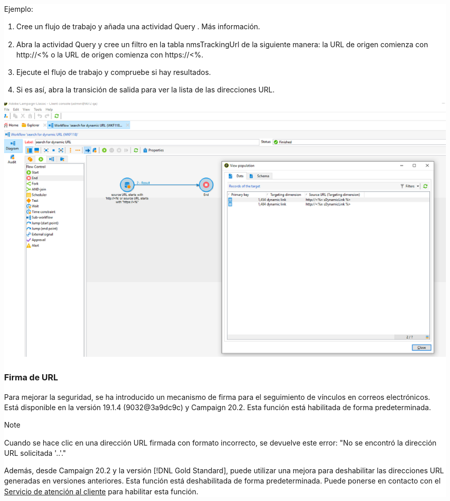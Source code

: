Ejemplo:

1. Cree un flujo de trabajo y añada una actividad Query . Más información.

1. Abra la actividad Query y cree un filtro en la tabla nmsTrackingUrl de la siguiente manera: la URL de origen comienza con http://&lt;% o la URL de origen comienza con https://&lt;%.

1. Ejecute el flujo de trabajo y compruebe si hay resultados.

1. Si es así, abra la transición de salida para ver la lista de las direcciones URL.

<img src="assets/privacy-query-dynamic-url.png">

### Firma de URL

Para mejorar la seguridad, se ha introducido un mecanismo de firma para el seguimiento de vínculos en correos electrónicos. Está disponible en la versión 19.1.4 (9032@3a9dc9c) y Campaign 20.2. Esta función está habilitada de forma predeterminada.

>[!NOTE]
>
>Cuando se hace clic en una dirección URL firmada con formato incorrecto, se devuelve este error: &quot;No se encontró la dirección URL solicitada &#39;..&#39;.&quot;

Además, desde Campaign 20.2 y la versión [!DNL Gold Standard], puede utilizar una mejora para deshabilitar las direcciones URL generadas en versiones anteriores. Esta función está deshabilitada de forma predeterminada. Puede ponerse en contacto con el [Servicio de atención al cliente](https://helpx.adobe.com/es/enterprise/admin-guide.html/enterprise/using/support-for-experience-cloud.ug.html) para habilitar esta función.
